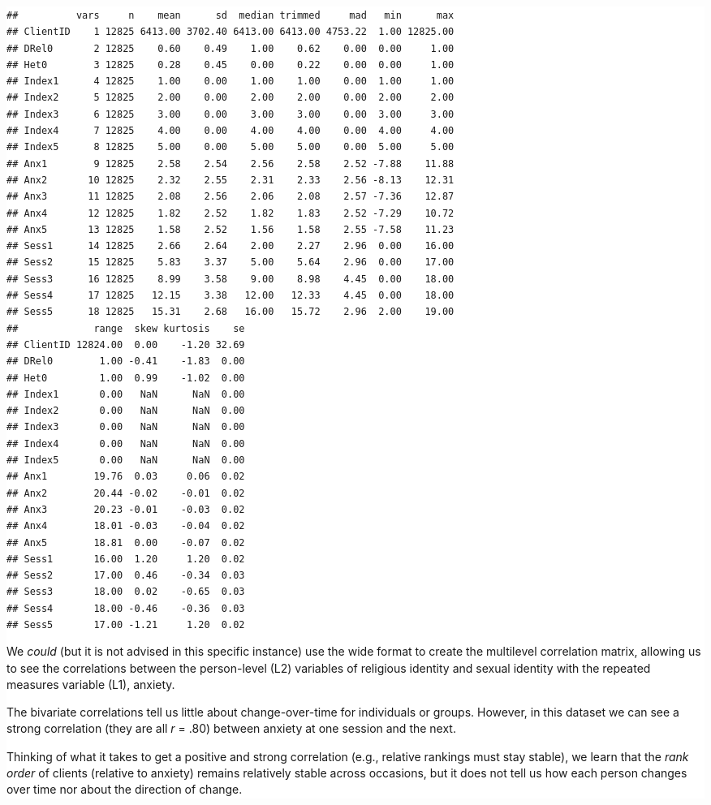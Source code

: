```
##          vars     n    mean      sd  median trimmed     mad   min      max
## ClientID    1 12825 6413.00 3702.40 6413.00 6413.00 4753.22  1.00 12825.00
## DRel0       2 12825    0.60    0.49    1.00    0.62    0.00  0.00     1.00
## Het0        3 12825    0.28    0.45    0.00    0.22    0.00  0.00     1.00
## Index1      4 12825    1.00    0.00    1.00    1.00    0.00  1.00     1.00
## Index2      5 12825    2.00    0.00    2.00    2.00    0.00  2.00     2.00
## Index3      6 12825    3.00    0.00    3.00    3.00    0.00  3.00     3.00
## Index4      7 12825    4.00    0.00    4.00    4.00    0.00  4.00     4.00
## Index5      8 12825    5.00    0.00    5.00    5.00    0.00  5.00     5.00
## Anx1        9 12825    2.58    2.54    2.56    2.58    2.52 -7.88    11.88
## Anx2       10 12825    2.32    2.55    2.31    2.33    2.56 -8.13    12.31
## Anx3       11 12825    2.08    2.56    2.06    2.08    2.57 -7.36    12.87
## Anx4       12 12825    1.82    2.52    1.82    1.83    2.52 -7.29    10.72
## Anx5       13 12825    1.58    2.52    1.56    1.58    2.55 -7.58    11.23
## Sess1      14 12825    2.66    2.64    2.00    2.27    2.96  0.00    16.00
## Sess2      15 12825    5.83    3.37    5.00    5.64    2.96  0.00    17.00
## Sess3      16 12825    8.99    3.58    9.00    8.98    4.45  0.00    18.00
## Sess4      17 12825   12.15    3.38   12.00   12.33    4.45  0.00    18.00
## Sess5      18 12825   15.31    2.68   16.00   15.72    2.96  2.00    19.00
##             range  skew kurtosis    se
## ClientID 12824.00  0.00    -1.20 32.69
## DRel0        1.00 -0.41    -1.83  0.00
## Het0         1.00  0.99    -1.02  0.00
## Index1       0.00   NaN      NaN  0.00
## Index2       0.00   NaN      NaN  0.00
## Index3       0.00   NaN      NaN  0.00
## Index4       0.00   NaN      NaN  0.00
## Index5       0.00   NaN      NaN  0.00
## Anx1        19.76  0.03     0.06  0.02
## Anx2        20.44 -0.02    -0.01  0.02
## Anx3        20.23 -0.01    -0.03  0.02
## Anx4        18.01 -0.03    -0.04  0.02
## Anx5        18.81  0.00    -0.07  0.02
## Sess1       16.00  1.20     1.20  0.02
## Sess2       17.00  0.46    -0.34  0.03
## Sess3       18.00  0.02    -0.65  0.03
## Sess4       18.00 -0.46    -0.36  0.03
## Sess5       17.00 -1.21     1.20  0.02
```

We *could* (but it is not advised in this specific instance) use the wide format to create the multilevel correlation matrix, allowing us to see the correlations between the person-level (L2) variables of religious identity and sexual identity with the repeated measures variable (L1), anxiety. 

The bivariate correlations tell us little about change-over-time for individuals or groups.  However, in this dataset we can see a strong correlation (they are all *r* = .80) between anxiety at one session and the next.

Thinking of what it takes to get a positive and strong correlation (e.g., relative rankings must stay stable), we learn that the *rank order* of clients (relative to anxiety) remains relatively stable across occasions, but it does not tell us how each person changes over time nor about the direction of change.  
